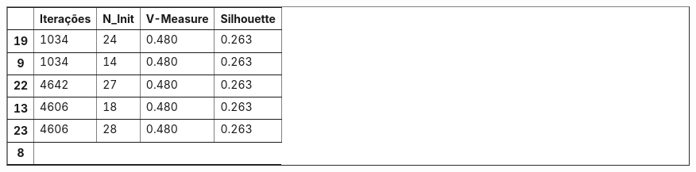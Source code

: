 



<div>
<style scoped>
    .dataframe tbody tr th:only-of-type {
        vertical-align: middle;
    }

    .dataframe tbody tr th {
        vertical-align: top;
    }

    .dataframe thead th {
        text-align: right;
    }
</style>
<table border="1" class="dataframe">
  <thead>
    <tr style="text-align: right;">
      <th></th>
      <th>Iterações</th>
      <th>N_Init</th>
      <th>V-Measure</th>
      <th>Silhouette</th>
    </tr>
  </thead>
  <tbody>
    <tr>
      <th>19</th>
      <td>1034</td>
      <td>24</td>
      <td>0.480</td>
      <td>0.263</td>
    </tr>
    <tr>
      <th>9</th>
      <td>1034</td>
      <td>14</td>
      <td>0.480</td>
      <td>0.263</td>
    </tr>
    <tr>
      <th>22</th>
      <td>4642</td>
      <td>27</td>
      <td>0.480</td>
      <td>0.263</td>
    </tr>
    <tr>
      <th>13</th>
      <td>4606</td>
      <td>18</td>
      <td>0.480</td>
      <td>0.263</td>
    </tr>
    <tr>
      <th>23</th>
      <td>4606</td>
      <td>28</td>
      <td>0.480</td>
      <td>0.263</td>
    </tr>
    <tr>
      <th>8</th>